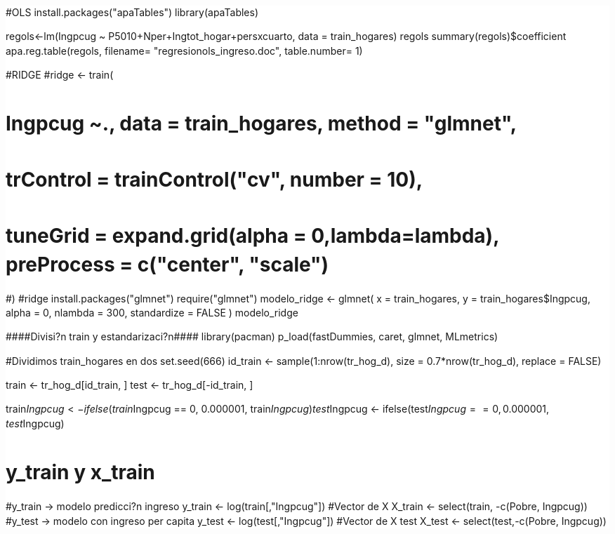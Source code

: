 
#OLS
install.packages("apaTables")
library(apaTables)

regols<-lm(Ingpcug ~ P5010+Nper+Ingtot_hogar+persxcuarto, data = train_hogares)
regols
summary(regols)$coefficient
apa.reg.table(regols, filename= "regresionols_ingreso.doc", table.number= 1)


#RIDGE
#ridge <- train(
#  Ingpcug ~., data = train_hogares, method = "glmnet",
#  trControl = trainControl("cv", number = 10),
#  tuneGrid = expand.grid(alpha = 0,lambda=lambda), preProcess = c("center", "scale")
#)
#ridge
install.packages("glmnet")
require("glmnet")
modelo_ridge <- glmnet(
  x = train_hogares,
  y = train_hogares$Ingpcug,
  alpha = 0,
  nlambda = 300,
  standardize = FALSE
)
modelo_ridge

####Divisi?n train y estandarizaci?n####
library(pacman)
p_load(fastDummies, caret, glmnet, MLmetrics)

#Dividimos train_hogares en dos
set.seed(666)
id_train <- sample(1:nrow(tr_hog_d), size = 0.7*nrow(tr_hog_d), 
                   replace = FALSE)

train <- tr_hog_d[id_train, ]
test  <- tr_hog_d[-id_train, ]

train$Ingpcug <- ifelse(train$Ingpcug == 0, 0.000001, train$Ingpcug)
test$Ingpcug <- ifelse(test$Ingpcug == 0, 0.000001, test$Ingpcug)

# y_train y x_train
#y_train -> modelo predicci?n ingreso
y_train <- log(train[,"Ingpcug"])
#Vector de X
X_train <- select(train, -c(Pobre, Ingpcug))
#y_test -> modelo con ingreso per capita
y_test <- log(test[,"Ingpcug"]) 
#Vector  de X test
X_test <- select(test,-c(Pobre, Ingpcug)) 
